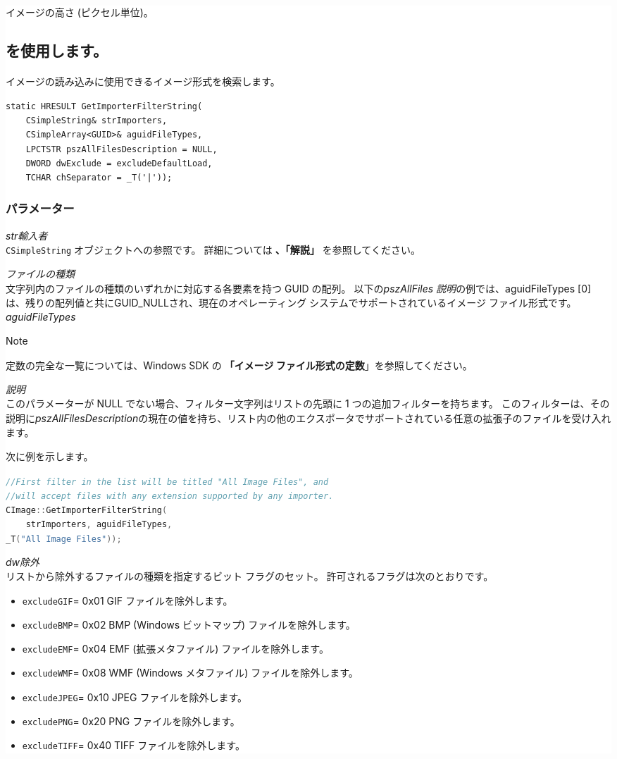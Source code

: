 イメージの高さ (ピクセル単位)。

## <a name="cimagegetimporterfilterstring"></a><a name="getimporterfilterstring"></a>を使用します。

イメージの読み込みに使用できるイメージ形式を検索します。

```
static HRESULT GetImporterFilterString(
    CSimpleString& strImporters,
    CSimpleArray<GUID>& aguidFileTypes,
    LPCTSTR pszAllFilesDescription = NULL,
    DWORD dwExclude = excludeDefaultLoad,
    TCHAR chSeparator = _T('|'));
```

### <a name="parameters"></a>パラメーター

*str輸入者*<br/>
`CSimpleString` オブジェクトへの参照です。 詳細については **、「解説」** を参照してください。

*ファイルの種類*<br/>
文字列内のファイルの種類のいずれかに対応する各要素を持つ GUID の配列。 以下の*pszAllFiles 説明*の例では、aguidFileTypes [0] は、残りの配列値と共にGUID_NULLされ、現在のオペレーティング システムでサポートされているイメージ ファイル形式です。 *aguidFileTypes*

> [!NOTE]
> 定数の完全な一覧については、Windows SDK の **「イメージ ファイル形式の定数**」を参照してください。

*説明*<br/>
このパラメーターが NULL でない場合、フィルター文字列はリストの先頭に 1 つの追加フィルターを持ちます。 このフィルターは、その説明に*pszAllFilesDescription*の現在の値を持ち、リスト内の他のエクスポータでサポートされている任意の拡張子のファイルを受け入れます。

次に例を示します。

```cpp
//First filter in the list will be titled "All Image Files", and
//will accept files with any extension supported by any importer.
CImage::GetImporterFilterString(
    strImporters, aguidFileTypes,
_T("All Image Files"));
```

*dw除外*<br/>
リストから除外するファイルの種類を指定するビット フラグのセット。 許可されるフラグは次のとおりです。

- `excludeGIF`= 0x01 GIF ファイルを除外します。

- `excludeBMP`= 0x02 BMP (Windows ビットマップ) ファイルを除外します。

- `excludeEMF`= 0x04 EMF (拡張メタファイル) ファイルを除外します。

- `excludeWMF`= 0x08 WMF (Windows メタファイル) ファイルを除外します。

- `excludeJPEG`= 0x10 JPEG ファイルを除外します。

- `excludePNG`= 0x20 PNG ファイルを除外します。

- `excludeTIFF`= 0x40 TIFF ファイルを除外します。
